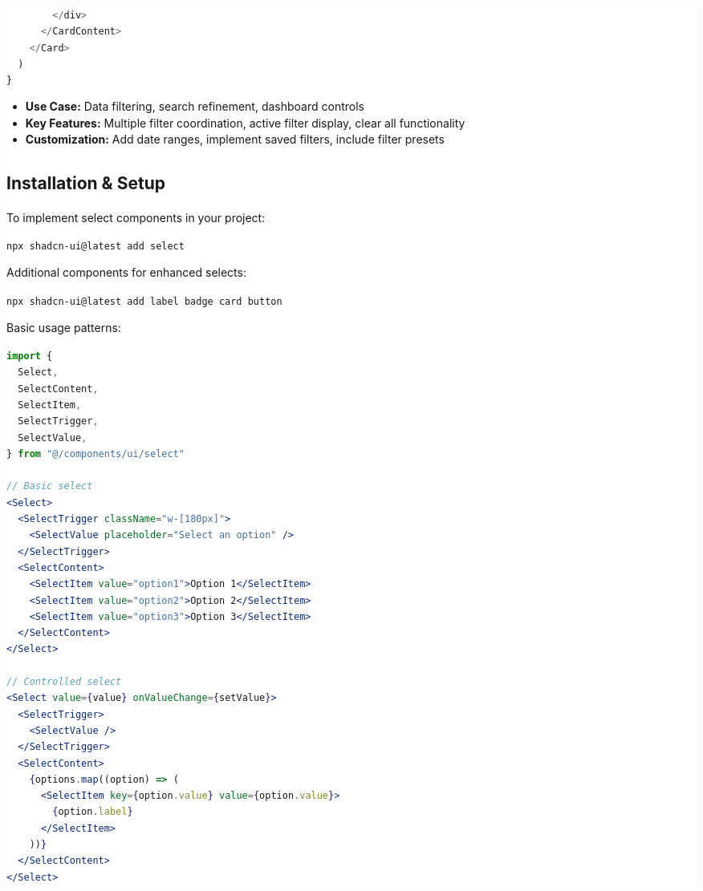 ```jsx
        </div>
      </CardContent>
    </Card>
  )
}
```

- **Use Case:** Data filtering, search refinement, dashboard controls
- **Key Features:** Multiple filter coordination, active filter display, clear all functionality
- **Customization:** Add date ranges, implement saved filters, include filter presets

## Installation & Setup

To implement select components in your project:

```bash
npx shadcn-ui@latest add select
```

Additional components for enhanced selects:
```bash
npx shadcn-ui@latest add label badge card button
```

Basic usage patterns:
```jsx
import {
  Select,
  SelectContent,
  SelectItem,
  SelectTrigger,
  SelectValue,
} from "@/components/ui/select"

// Basic select
<Select>
  <SelectTrigger className="w-[180px]">
    <SelectValue placeholder="Select an option" />
  </SelectTrigger>
  <SelectContent>
    <SelectItem value="option1">Option 1</SelectItem>
    <SelectItem value="option2">Option 2</SelectItem>
    <SelectItem value="option3">Option 3</SelectItem>
  </SelectContent>
</Select>

// Controlled select
<Select value={value} onValueChange={setValue}>
  <SelectTrigger>
    <SelectValue />
  </SelectTrigger>
  <SelectContent>
    {options.map((option) => (
      <SelectItem key={option.value} value={option.value}>
        {option.label}
      </SelectItem>
    ))}
  </SelectContent>
</Select>
```
